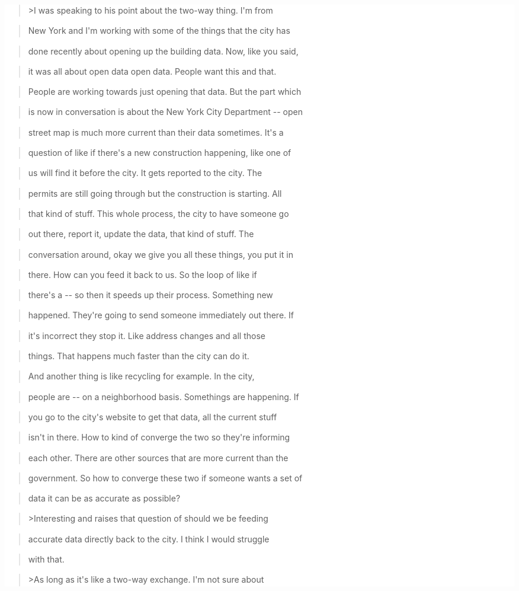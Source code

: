 >&gt;I was speaking to his point about the two-way thing.  I'm from  


>New York and I'm working with some of the things that the city has  

>done recently about opening up the building data.  Now, like you said,  

>it was all about open data open data.  People want this and that.  

>People are working towards just opening that data.  But the part which  

>is now in conversation is about the New York City Department -- open  

>street map is much more current than their data sometimes.  It's a  

>question of like if there's a new construction happening, like one of  

>us will find it before the city.  It gets reported to the city.  The  

>permits are still going through but the construction is starting.  All  

>that kind of stuff.  This whole process, the city to have someone go  

>out there, report it, update the data, that kind of stuff.  The  

>conversation around, okay we give you all these things, you put it in  

>there.  How can you feed it back to us.  So the loop of like if  

>there's a -- so then it speeds up their process.  Something new  

>happened.  They're going to send someone immediately out there.  If  

>it's incorrect they stop it.  Like address changes and all those  

>
>
>
>
>things.  That happens much faster than the city can do it.  

>And another thing is like recycling for example.  In the city,  

>people are -- on a neighborhood basis.  Somethings are happening.  If  

>you go to the city's website to get that data, all the current stuff  

>isn't in there.  How to kind of converge the two so they're informing  

>each other.  There are other sources that are more current than the  

>government.  So how to converge these two if someone wants a set of  

>data it can be as accurate as possible?  

>&gt;Interesting and raises that question of should we be feeding  


>accurate data directly back to the city.  I think I would struggle  

>with that.  

>&gt;As long as it's like a two-way exchange.  I'm not sure about  

